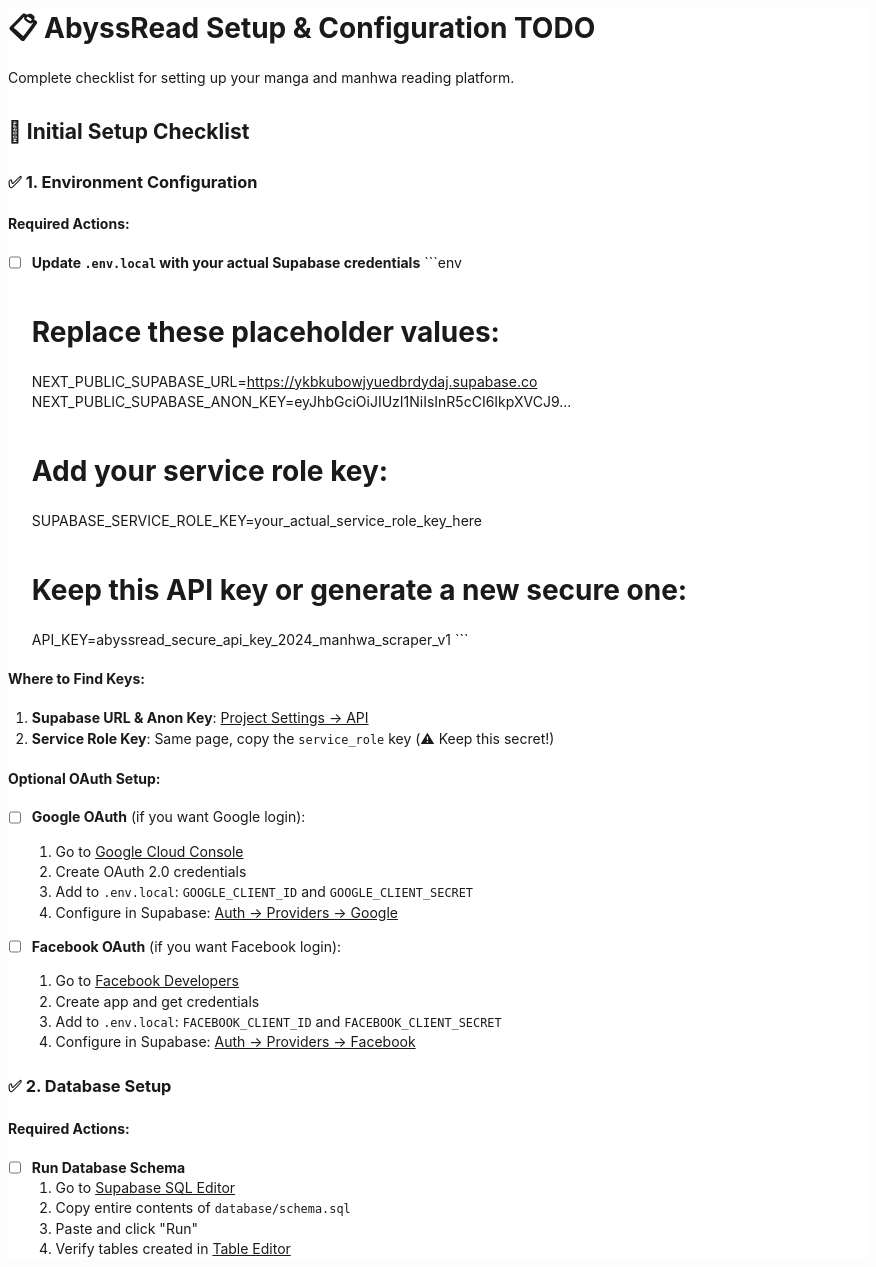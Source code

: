 # 📋 AbyssRead Setup & Configuration TODO

Complete checklist for setting up your manga and manhwa reading platform.

## 🚀 Initial Setup Checklist

### ✅ 1. Environment Configuration

#### **Required Actions:**
- [ ] **Update `.env.local` with your actual Supabase credentials**
  \`\`\`env
  # Replace these placeholder values:
  NEXT_PUBLIC_SUPABASE_URL=https://ykbkubowjyuedbrdydaj.supabase.co
  NEXT_PUBLIC_SUPABASE_ANON_KEY=eyJhbGciOiJIUzI1NiIsInR5cCI6IkpXVCJ9...
  
  # Add your service role key:
  SUPABASE_SERVICE_ROLE_KEY=your_actual_service_role_key_here
  
  # Keep this API key or generate a new secure one:
  API_KEY=abyssread_secure_api_key_2024_manhwa_scraper_v1
  \`\`\`

#### **Where to Find Keys:**
1. **Supabase URL & Anon Key**: [Project Settings → API](https://supabase.com/dashboard/project/ykbkubowjyuedbrdydaj/settings/api)
2. **Service Role Key**: Same page, copy the `service_role` key (⚠️ Keep this secret!)

#### **Optional OAuth Setup:**
- [ ] **Google OAuth** (if you want Google login):
  1. Go to [Google Cloud Console](https://console.cloud.google.com/)
  2. Create OAuth 2.0 credentials
  3. Add to `.env.local`: `GOOGLE_CLIENT_ID` and `GOOGLE_CLIENT_SECRET`
  4. Configure in Supabase: [Auth → Providers → Google](https://supabase.com/dashboard/project/ykbkubowjyuedbrdydaj/auth/providers)

- [ ] **Facebook OAuth** (if you want Facebook login):
  1. Go to [Facebook Developers](https://developers.facebook.com/)
  2. Create app and get credentials
  3. Add to `.env.local`: `FACEBOOK_CLIENT_ID` and `FACEBOOK_CLIENT_SECRET`
  4. Configure in Supabase: [Auth → Providers → Facebook](https://supabase.com/dashboard/project/ykbkubowjyuedbrdydaj/auth/providers)

### ✅ 2. Database Setup

#### **Required Actions:**
- [ ] **Run Database Schema**
  1. Go to [Supabase SQL Editor](https://supabase.com/dashboard/project/ykbkubowjyuedbrdydaj/sql)
  2. Copy entire contents of `database/schema.sql`
  3. Paste and click "Run"
  4. Verify tables created in [Table Editor](https://supabase.com/dashboard/project/ykbkubowjyuedbrdydaj/editor)
